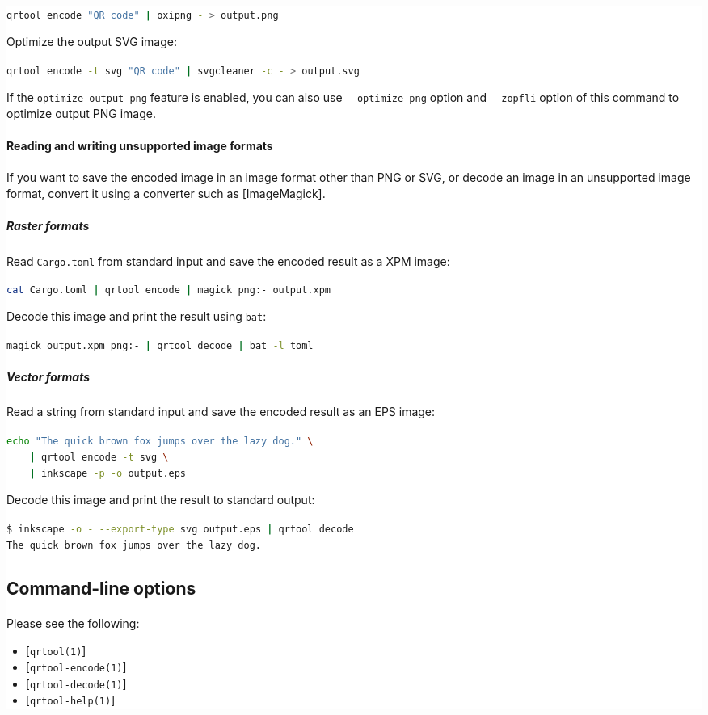 ```sh
qrtool encode "QR code" | oxipng - > output.png
```

Optimize the output SVG image:

```sh
qrtool encode -t svg "QR code" | svgcleaner -c - > output.svg
```

If the `optimize-output-png` feature is enabled, you can also use
`--optimize-png` option and `--zopfli` option of this command to optimize
output PNG image.

#### Reading and writing unsupported image formats

If you want to save the encoded image in an image format other than PNG or SVG,
or decode an image in an unsupported image format, convert it using a converter
such as [ImageMagick].

##### Raster formats

Read `Cargo.toml` from standard input and save the encoded result as a XPM
image:

```sh
cat Cargo.toml | qrtool encode | magick png:- output.xpm
```

Decode this image and print the result using `bat`:

```sh
magick output.xpm png:- | qrtool decode | bat -l toml
```

##### Vector formats

Read a string from standard input and save the encoded result as an EPS image:

```sh
echo "The quick brown fox jumps over the lazy dog." \
    | qrtool encode -t svg \
    | inkscape -p -o output.eps
```

Decode this image and print the result to standard output:

```sh
$ inkscape -o - --export-type svg output.eps | qrtool decode
The quick brown fox jumps over the lazy dog.
```

## Command-line options

Please see the following:

- [`qrtool(1)`]
- [`qrtool-encode(1)`]
- [`qrtool-decode(1)`]
- [`qrtool-help(1)`]


[^ico-note]: CUR is also supported.
[^svg-note]: SVGZ is also supported.
[ci-badge]: https://img.shields.io/github/actions/workflow/status/sorairolake/qrtool/CI.yaml?branch=develop&style=for-the-badge&logo=github&label=CI
[ci-url]: https://github.com/sorairolake/qrtool/actions?query=branch%3Adevelop+workflow%3ACI++
[version-badge]: https://img.shields.io/crates/v/qrtool?style=for-the-badge&logo=rust
[version-url]: https://crates.io/crates/qrtool
[msrv-badge]: https://img.shields.io/crates/msrv/qrtool?style=for-the-badge&logo=rust
[license-badge]: https://img.shields.io/crates/l/qrtool?style=for-the-badge
[repology-badge]: https://repology.org/badge/vertical-allrepos/qrtool.svg?columns=3
[repology-versions]: https://repology.org/project/qrtool/versions
[Homebrew]: https://brew.sh/
[Nix]: https://nixos.org/
[_Arch Linux_]: https://archlinux.org/
[Pacman]: https://wiki.archlinux.org/title/pacman
[_openSUSE_]: https://www.opensuse.org/
[release page]: https://github.com/sorairolake/qrtool/releases
[BUILD.adoc]: BUILD.adoc
[PIC]: https://en.wikipedia.org/wiki/PIC_(markup_language)
[CSS color string]: https://www.w3.org/TR/css-color-4/
[BMP]: https://en.wikipedia.org/wiki/BMP_file_format
[DDS]: https://en.wikipedia.org/wiki/DirectDraw_Surface
[Farbfeld]: https://tools.suckless.org/farbfeld/
[GIF]: https://en.wikipedia.org/wiki/GIF
[Radiance RGBE]: https://en.wikipedia.org/wiki/RGBE_image_format
[ICO]: https://en.wikipedia.org/wiki/ICO_(file_format)
[JPEG]: https://jpeg.org/jpeg/
[OpenEXR]: https://openexr.com/
[PNG]: https://en.wikipedia.org/wiki/PNG
[PNM]: https://netpbm.sourceforge.net/doc/pnm.html
[QOI]: https://qoiformat.org/
[SVG]: https://www.w3.org/Graphics/SVG/
[TGA]: https://en.wikipedia.org/wiki/Truevision_TGA
[TIFF]: https://en.wikipedia.org/wiki/TIFF
[WebP]: https://developers.google.com/speed/webp/
[XBM]: https://en.wikipedia.org/wiki/X_BitMap
[`oxipng`]: https://github.com/shssoichiro/oxipng
[`svgcleaner`]: https://github.com/RazrFalcon/svgcleaner
[ImageMagick]: https://imagemagick.org/
[`qrtool(1)`]: https://sorairolake.github.io/qrtool/book/man/man1/qrtool.1.html
[`qrtool-encode(1)`]: https://sorairolake.github.io/qrtool/book/man/man1/qrtool-encode.1.html
[`qrtool-decode(1)`]: https://sorairolake.github.io/qrtool/book/man/man1/qrtool-decode.1.html
[`qrtool-help(1)`]: https://sorairolake.github.io/qrtool/book/man/man1/qrtool-help.1.html
[CHANGELOG.adoc]: CHANGELOG.adoc
[CONTRIBUTING.adoc]: CONTRIBUTING.adoc
[`qrencode`]: https://fukuchi.org/works/qrencode/
[`zbarimg`]: https://github.com/mchehab/zbar
[AUTHORS.adoc]: AUTHORS.adoc
[_REUSE Specification_]: https://reuse.software/spec/